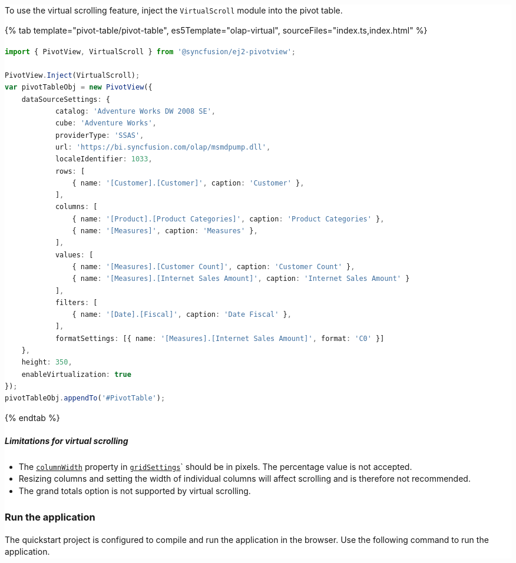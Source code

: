 To use the virtual scrolling feature, inject the `VirtualScroll` module into the pivot table.

{% tab template="pivot-table/pivot-table", es5Template="olap-virtual", sourceFiles="index.ts,index.html" %}

```typescript
import { PivotView, VirtualScroll } from '@syncfusion/ej2-pivotview';

PivotView.Inject(VirtualScroll);
var pivotTableObj = new PivotView({
    dataSourceSettings: {
            catalog: 'Adventure Works DW 2008 SE',
            cube: 'Adventure Works',
            providerType: 'SSAS',
            url: 'https://bi.syncfusion.com/olap/msmdpump.dll',
            localeIdentifier: 1033,
            rows: [
                { name: '[Customer].[Customer]', caption: 'Customer' },
            ],
            columns: [
                { name: '[Product].[Product Categories]', caption: 'Product Categories' },
                { name: '[Measures]', caption: 'Measures' },
            ],
            values: [
                { name: '[Measures].[Customer Count]', caption: 'Customer Count' },
                { name: '[Measures].[Internet Sales Amount]', caption: 'Internet Sales Amount' }
            ],
            filters: [
                { name: '[Date].[Fiscal]', caption: 'Date Fiscal' },
            ],
            formatSettings: [{ name: '[Measures].[Internet Sales Amount]', format: 'C0' }]
    },
    height: 350,
    enableVirtualization: true
});
pivotTableObj.appendTo('#PivotTable');

```

{% endtab %}

##### Limitations for virtual scrolling

* The [`columnWidth`](https://ej2.syncfusion.com/javascript/documentation/api/pivotview/gridSettings/#columnwidth) property in [`gridSettings`](https://ej2.syncfusion.com/javascript/documentation/api/pivotview/gridSettings/)` should be in pixels. The percentage value is not accepted.
* Resizing columns and setting the width of individual columns will affect scrolling and is therefore not recommended.
* The grand totals option is not supported by virtual scrolling.

### Run the application

The quickstart project is configured to compile and run the application in the browser. Use the following command to run the application.

